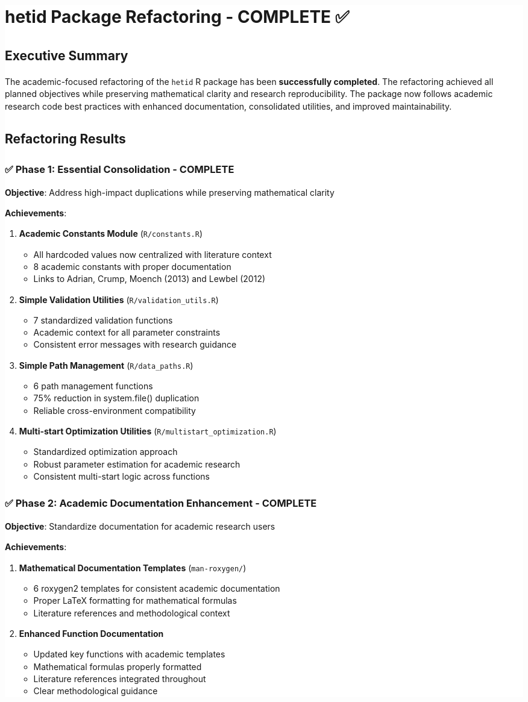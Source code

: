 # hetid Package Refactoring - COMPLETE ✅

## Executive Summary

The academic-focused refactoring of the `hetid` R package has been **successfully completed**. The refactoring achieved all planned objectives while preserving mathematical clarity and research reproducibility. The package now follows academic research code best practices with enhanced documentation, consolidated utilities, and improved maintainability.

## Refactoring Results

### ✅ Phase 1: Essential Consolidation - COMPLETE

**Objective**: Address high-impact duplications while preserving mathematical clarity

**Achievements**:
1. **Academic Constants Module** (`R/constants.R`)
   - All hardcoded values now centralized with literature context
   - 8 academic constants with proper documentation
   - Links to Adrian, Crump, Moench (2013) and Lewbel (2012)

2. **Simple Validation Utilities** (`R/validation_utils.R`)
   - 7 standardized validation functions
   - Academic context for all parameter constraints
   - Consistent error messages with research guidance

3. **Simple Path Management** (`R/data_paths.R`)
   - 6 path management functions
   - 75% reduction in system.file() duplication
   - Reliable cross-environment compatibility

4. **Multi-start Optimization Utilities** (`R/multistart_optimization.R`)
   - Standardized optimization approach
   - Robust parameter estimation for academic research
   - Consistent multi-start logic across functions

### ✅ Phase 2: Academic Documentation Enhancement - COMPLETE

**Objective**: Standardize documentation for academic research users

**Achievements**:
1. **Mathematical Documentation Templates** (`man-roxygen/`)
   - 6 roxygen2 templates for consistent academic documentation
   - Proper LaTeX formatting for mathematical formulas
   - Literature references and methodological context

2. **Enhanced Function Documentation**
   - Updated key functions with academic templates
   - Mathematical formulas properly formatted
   - Literature references integrated throughout
   - Clear methodological guidance
